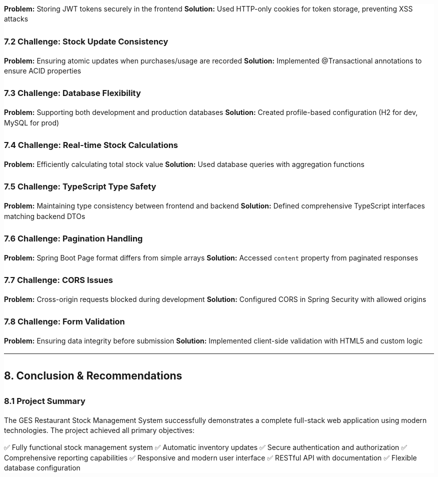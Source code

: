 **Problem:** Storing JWT tokens securely in the frontend
**Solution:** Used HTTP-only cookies for token storage, preventing XSS attacks

### 7.2 Challenge: Stock Update Consistency

**Problem:** Ensuring atomic updates when purchases/usage are recorded
**Solution:** Implemented @Transactional annotations to ensure ACID properties

### 7.3 Challenge: Database Flexibility

**Problem:** Supporting both development and production databases
**Solution:** Created profile-based configuration (H2 for dev, MySQL for prod)

### 7.4 Challenge: Real-time Stock Calculations

**Problem:** Efficiently calculating total stock value
**Solution:** Used database queries with aggregation functions

### 7.5 Challenge: TypeScript Type Safety

**Problem:** Maintaining type consistency between frontend and backend
**Solution:** Defined comprehensive TypeScript interfaces matching backend DTOs

### 7.6 Challenge: Pagination Handling

**Problem:** Spring Boot Page format differs from simple arrays
**Solution:** Accessed `content` property from paginated responses

### 7.7 Challenge: CORS Issues

**Problem:** Cross-origin requests blocked during development
**Solution:** Configured CORS in Spring Security with allowed origins

### 7.8 Challenge: Form Validation

**Problem:** Ensuring data integrity before submission
**Solution:** Implemented client-side validation with HTML5 and custom logic

---

## 8. Conclusion & Recommendations

### 8.1 Project Summary

The GES Restaurant Stock Management System successfully demonstrates a complete full-stack web application using modern technologies. The project achieved all primary objectives:

✅ Fully functional stock management system
✅ Automatic inventory updates
✅ Secure authentication and authorization
✅ Comprehensive reporting capabilities
✅ Responsive and modern user interface
✅ RESTful API with documentation
✅ Flexible database configuration

